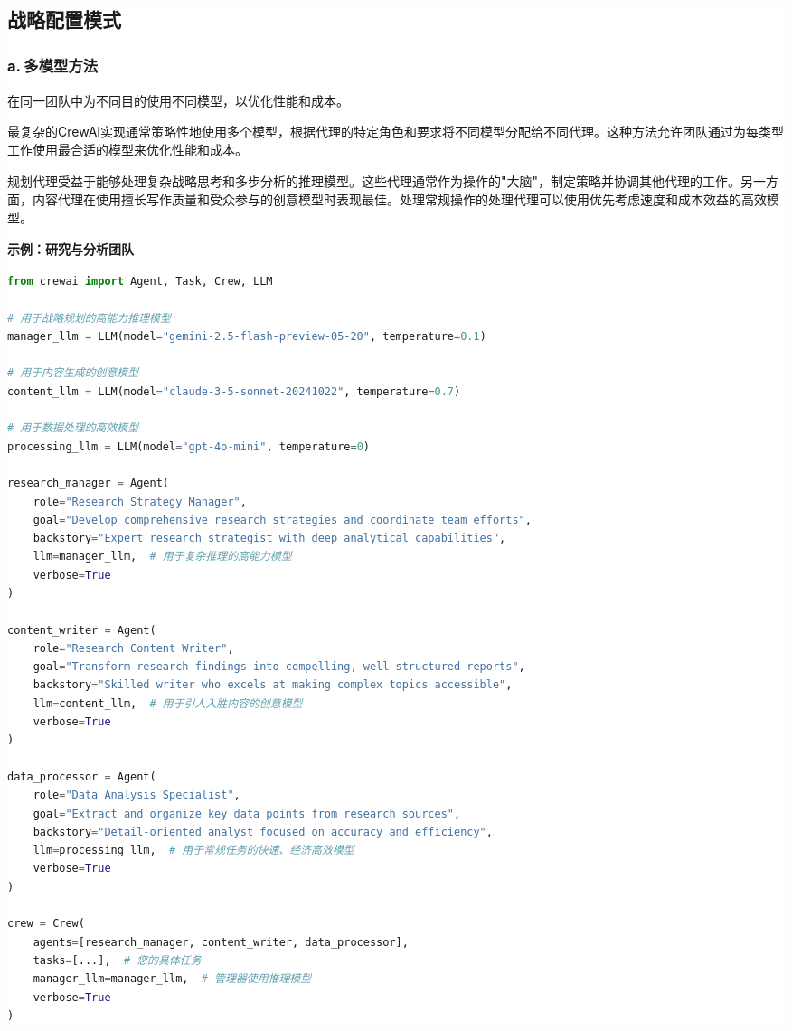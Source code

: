 ## 战略配置模式

### a. 多模型方法

<Tip>
  在同一团队中为不同目的使用不同模型，以优化性能和成本。
</Tip>

最复杂的CrewAI实现通常策略性地使用多个模型，根据代理的特定角色和要求将不同模型分配给不同代理。这种方法允许团队通过为每类型工作使用最合适的模型来优化性能和成本。

规划代理受益于能够处理复杂战略思考和多步分析的推理模型。这些代理通常作为操作的"大脑"，制定策略并协调其他代理的工作。另一方面，内容代理在使用擅长写作质量和受众参与的创意模型时表现最佳。处理常规操作的处理代理可以使用优先考虑速度和成本效益的高效模型。

**示例：研究与分析团队**

```python  theme={null}
from crewai import Agent, Task, Crew, LLM

# 用于战略规划的高能力推理模型
manager_llm = LLM(model="gemini-2.5-flash-preview-05-20", temperature=0.1)

# 用于内容生成的创意模型
content_llm = LLM(model="claude-3-5-sonnet-20241022", temperature=0.7)

# 用于数据处理的高效模型
processing_llm = LLM(model="gpt-4o-mini", temperature=0)

research_manager = Agent(
    role="Research Strategy Manager",
    goal="Develop comprehensive research strategies and coordinate team efforts",
    backstory="Expert research strategist with deep analytical capabilities",
    llm=manager_llm,  # 用于复杂推理的高能力模型
    verbose=True
)

content_writer = Agent(
    role="Research Content Writer",
    goal="Transform research findings into compelling, well-structured reports",
    backstory="Skilled writer who excels at making complex topics accessible",
    llm=content_llm,  # 用于引人入胜内容的创意模型
    verbose=True
)

data_processor = Agent(
    role="Data Analysis Specialist",
    goal="Extract and organize key data points from research sources",
    backstory="Detail-oriented analyst focused on accuracy and efficiency",
    llm=processing_llm,  # 用于常规任务的快速、经济高效模型
    verbose=True
)

crew = Crew(
    agents=[research_manager, content_writer, data_processor],
    tasks=[...],  # 您的具体任务
    manager_llm=manager_llm,  # 管理器使用推理模型
    verbose=True
)
```
